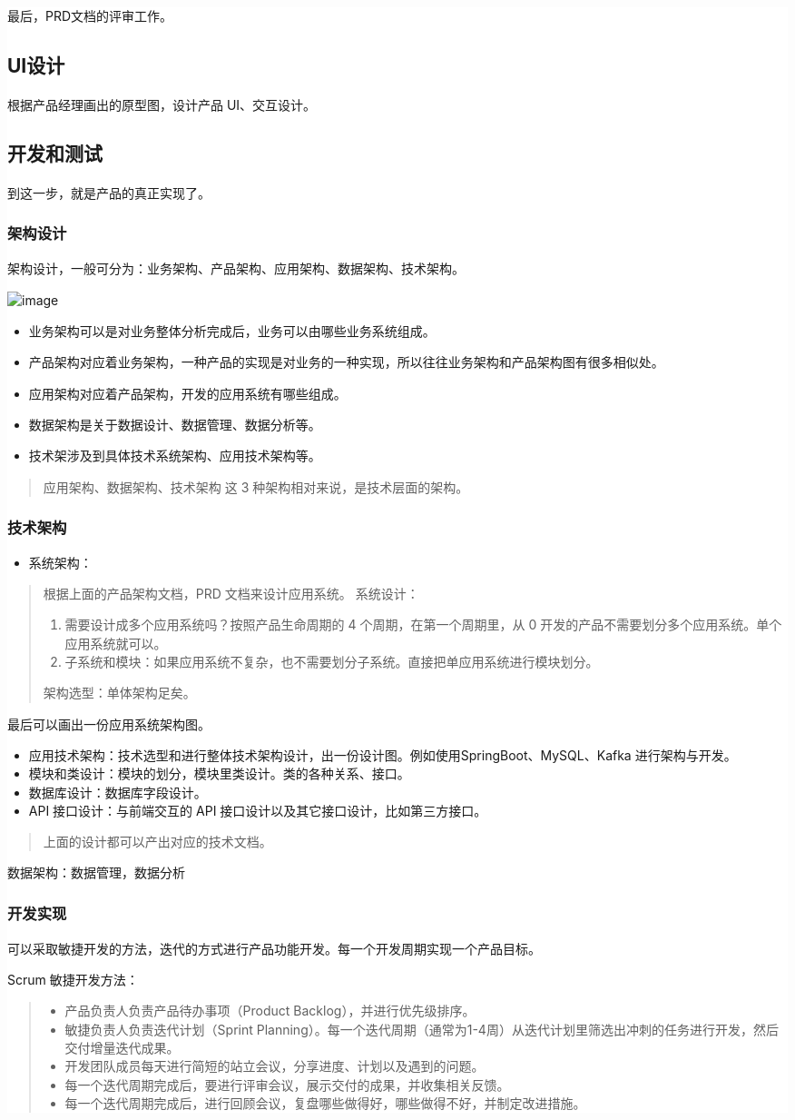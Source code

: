 最后，PRD文档的评审工作。

## UI设计

根据产品经理画出的原型图，设计产品 UI、交互设计。

## 开发和测试

到这一步，就是产品的真正实现了。

### 架构设计

架构设计，一般可分为：业务架构、产品架构、应用架构、数据架构、技术架构。

![image](https://github.com/user-attachments/assets/a32670d3-ca51-4cb7-9041-a80f8ea15aa9)

- 业务架构可以是对业务整体分析完成后，业务可以由哪些业务系统组成。
- 产品架构对应着业务架构，一种产品的实现是对业务的一种实现，所以往往业务架构和产品架构图有很多相似处。
  
- 应用架构对应着产品架构，开发的应用系统有哪些组成。
- 数据架构是关于数据设计、数据管理、数据分析等。
- 技术架涉及到具体技术系统架构、应用技术架构等。

> 应用架构、数据架构、技术架构 这 3 种架构相对来说，是技术层面的架构。

### 技术架构

- 系统架构：

> 根据上面的产品架构文档，PRD 文档来设计应用系统。
> 系统设计：
> 1. 需要设计成多个应用系统吗？按照产品生命周期的 4 个周期，在第一个周期里，从 0 开发的产品不需要划分多个应用系统。单个应用系统就可以。
> 2. 子系统和模块：如果应用系统不复杂，也不需要划分子系统。直接把单应用系统进行模块划分。
> 
> 架构选型：单体架构足矣。

最后可以画出一份应用系统架构图。

- 应用技术架构：技术选型和进行整体技术架构设计，出一份设计图。例如使用SpringBoot、MySQL、Kafka 进行架构与开发。
- 模块和类设计：模块的划分，模块里类设计。类的各种关系、接口。
- 数据库设计：数据库字段设计。
- API 接口设计：与前端交互的 API 接口设计以及其它接口设计，比如第三方接口。

> 上面的设计都可以产出对应的技术文档。

数据架构：数据管理，数据分析

### 开发实现

可以采取敏捷开发的方法，迭代的方式进行产品功能开发。每一个开发周期实现一个产品目标。

Scrum 敏捷开发方法：

> - 产品负责人负责产品待办事项（Product Backlog），并进行优先级排序。
> -  敏捷负责人负责迭代计划（Sprint Planning）。每一个迭代周期（通常为1-4周）从迭代计划里筛选出冲刺的任务进行开发，然后交付增量迭代成果。
> - 开发团队成员每天进行简短的站立会议，分享进度、计划以及遇到的问题。
> - 每一个迭代周期完成后，要进行评审会议，展示交付的成果，并收集相关反馈。
> - 每一个迭代周期完成后，进行回顾会议，复盘哪些做得好，哪些做得不好，并制定改进措施。
